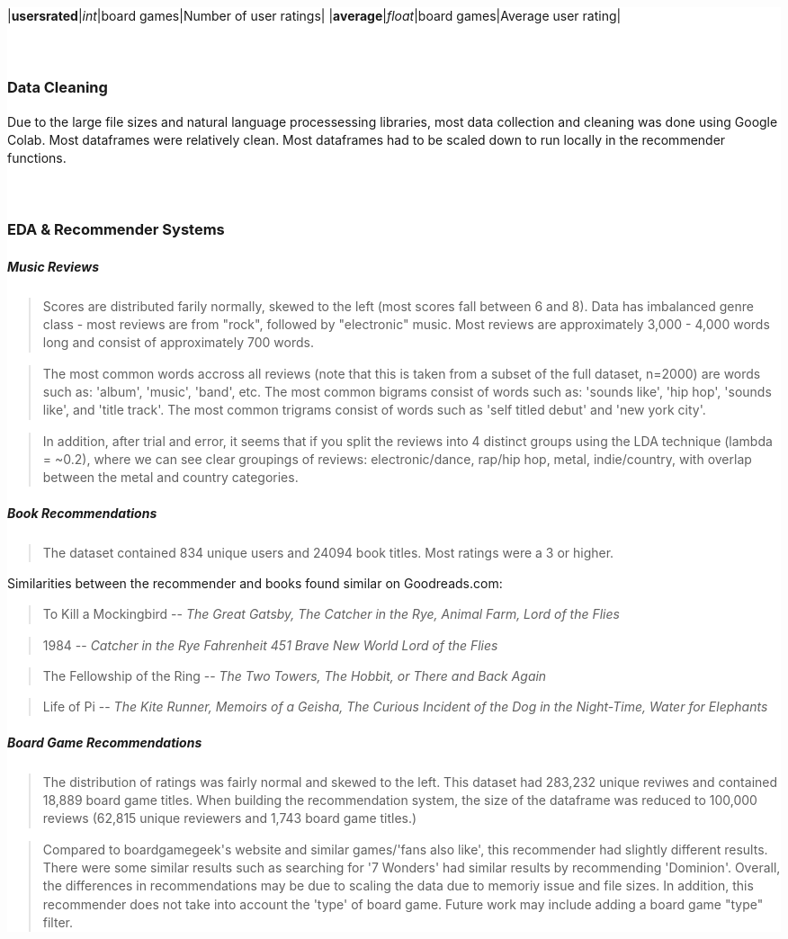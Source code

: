 |**usersrated**|*int*|board games|Number of user ratings| 
|**average**|*float*|board games|Average user rating| 

<br>

### Data Cleaning

Due to the large file sizes and natural language processessing libraries, most data collection and cleaning was done using Google Colab. Most dataframes were relatively clean. Most dataframes had to be scaled down to run locally in the recommender functions.

<br>

### EDA & Recommender Systems

##### Music Reviews
>Scores are distributed farily normally, skewed to the left (most scores fall between 6 and 8). Data has imbalanced genre class - most reviews are from "rock", followed by "electronic" music. Most reviews are approximately 3,000 - 4,000 words long and consist of approximately 700 words.

>The most common words accross all reviews (note that this is taken from a subset of the full dataset, n=2000) are words such as: 'album', 'music', 'band', etc. The most common bigrams consist of words such as: 'sounds like', 'hip hop', 'sounds like', and 'title track'. The most common trigrams consist of words such as 'self titled debut' and 'new york city'.

>In addition, after trial and error, it seems that if you split the reviews into 4 distinct groups using the LDA technique (lambda = ~0.2), where we can see clear groupings of reviews: electronic/dance, rap/hip hop, metal, indie/country, with overlap between the metal and country categories.

##### Book Recommendations
>The dataset contained 834 unique users and 24094 book titles. Most ratings were a 3 or higher.

Similarities between the recommender and books found similar on Goodreads.com:
> To Kill a Mockingbird -- *The Great Gatsby, The Catcher in the Rye, Animal Farm, Lord of the Flies*

>1984 -- *Catcher in the Rye Fahrenheit 451 Brave New World Lord of the Flies*

>The Fellowship of the Ring -- *The Two Towers, The Hobbit, or There and Back Again*

>Life of Pi -- *The Kite Runner, Memoirs of a Geisha, The Curious Incident of the Dog in the Night-Time, Water for Elephants*

##### Board Game Recommendations
>The distribution of ratings was fairly normal and skewed to the left. This dataset had 283,232 unique reviwes and contained 18,889 board game titles. When building the recommendation system, the size of the dataframe was reduced to 100,000 reviews (62,815 unique reviewers and 1,743 board game titles.)

> Compared to boardgamegeek's website and similar games/'fans also like', this recommender had slightly different results. There were some similar results such as searching for '7 Wonders' had similar results by recommending 'Dominion'. Overall, the differences in recommendations may be due to scaling the data due to memoriy issue and file sizes. In addition, this recommender does not take into account the 'type' of board game. Future work may include adding a board game "type" filter.

